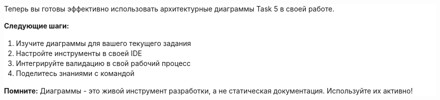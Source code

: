Теперь вы готовы эффективно использовать архитектурные диаграммы Task 5 в своей работе. 

**Следующие шаги:**
1. Изучите диаграммы для вашего текущего задания
2. Настройте инструменты в своей IDE
3. Интегрируйте валидацию в свой рабочий процесс
4. Поделитесь знаниями с командой

**Помните:** Диаграммы - это живой инструмент разработки, а не статическая документация. Используйте их активно!